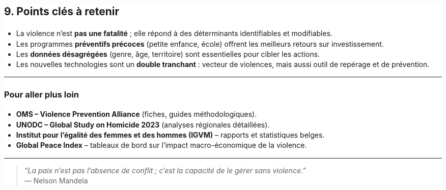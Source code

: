 
## 9. Points clés à retenir  

* La violence n’est **pas une fatalité** ; elle répond à des déterminants identifiables et modifiables.  
* Les programmes **préventifs précoces** (petite enfance, école) offrent les meilleurs retours sur investissement.  
* Les **données désagrégées** (genre, âge, territoire) sont essentielles pour cibler les actions.  
* Les nouvelles technologies sont un **double tranchant** : vecteur de violences, mais aussi outil de repérage et de prévention.  

---

### Pour aller plus loin  
* **OMS – Violence Prevention Alliance** (fiches, guides méthodologiques).  
* **UNODC – Global Study on Homicide 2023** (analyses régionales détaillées).  
* **Institut pour l’égalité des femmes et des hommes (IGVM)** – rapports et statistiques belges.  
* **Global Peace Index** – tableaux de bord sur l’impact macro-économique de la violence.  

---

> *“La paix n’est pas l’absence de conflit ; c’est la capacité de le gérer sans violence.”*   
— Nelson Mandela  
